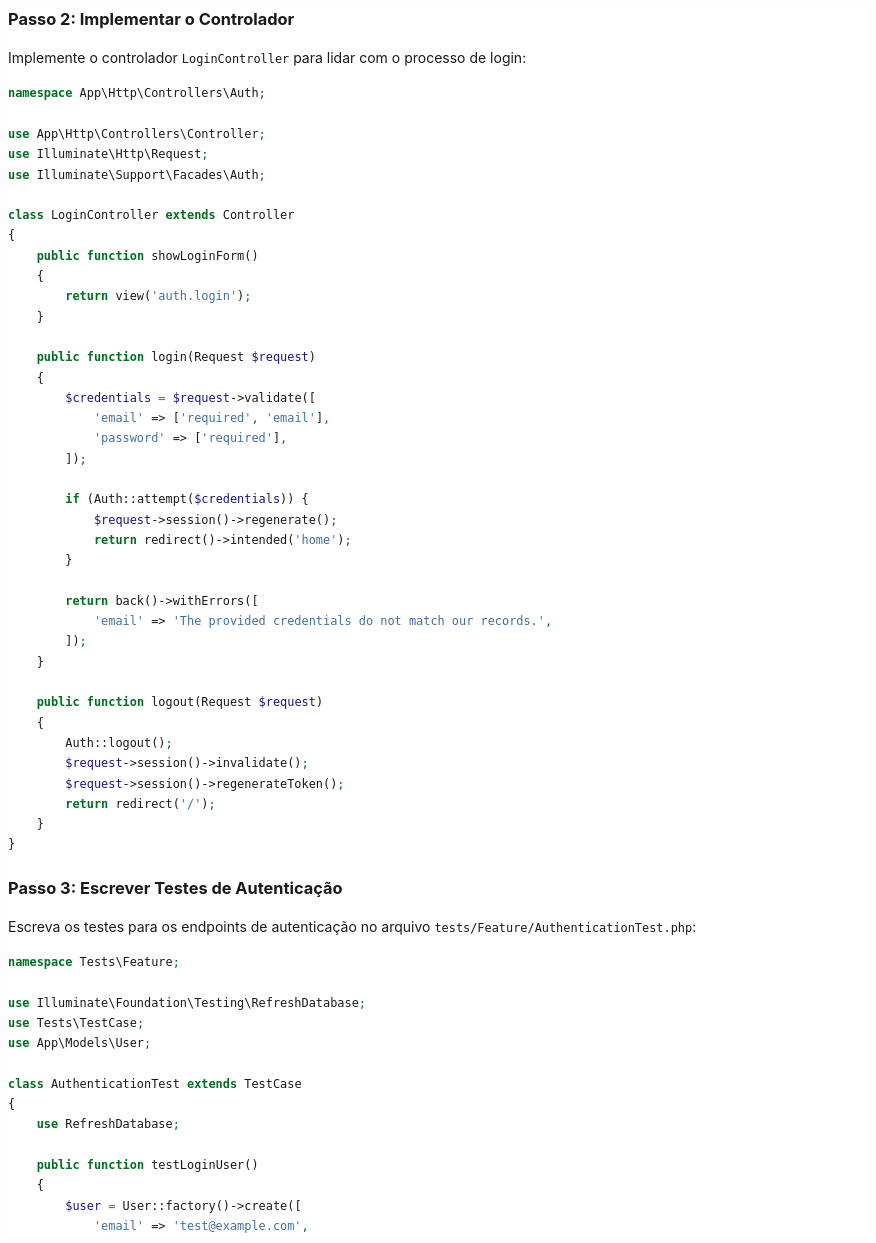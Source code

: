 ### Passo 2: Implementar o Controlador

Implemente o controlador `LoginController` para lidar com o processo de login:

```php
namespace App\Http\Controllers\Auth;

use App\Http\Controllers\Controller;
use Illuminate\Http\Request;
use Illuminate\Support\Facades\Auth;

class LoginController extends Controller
{
    public function showLoginForm()
    {
        return view('auth.login');
    }

    public function login(Request $request)
    {
        $credentials = $request->validate([
            'email' => ['required', 'email'],
            'password' => ['required'],
        ]);

        if (Auth::attempt($credentials)) {
            $request->session()->regenerate();
            return redirect()->intended('home');
        }

        return back()->withErrors([
            'email' => 'The provided credentials do not match our records.',
        ]);
    }

    public function logout(Request $request)
    {
        Auth::logout();
        $request->session()->invalidate();
        $request->session()->regenerateToken();
        return redirect('/');
    }
}
```

### Passo 3: Escrever Testes de Autenticação

Escreva os testes para os endpoints de autenticação no arquivo `tests/Feature/AuthenticationTest.php`:

```php
namespace Tests\Feature;

use Illuminate\Foundation\Testing\RefreshDatabase;
use Tests\TestCase;
use App\Models\User;

class AuthenticationTest extends TestCase
{
    use RefreshDatabase;

    public function testLoginUser()
    {
        $user = User::factory()->create([
            'email' => 'test@example.com',
```